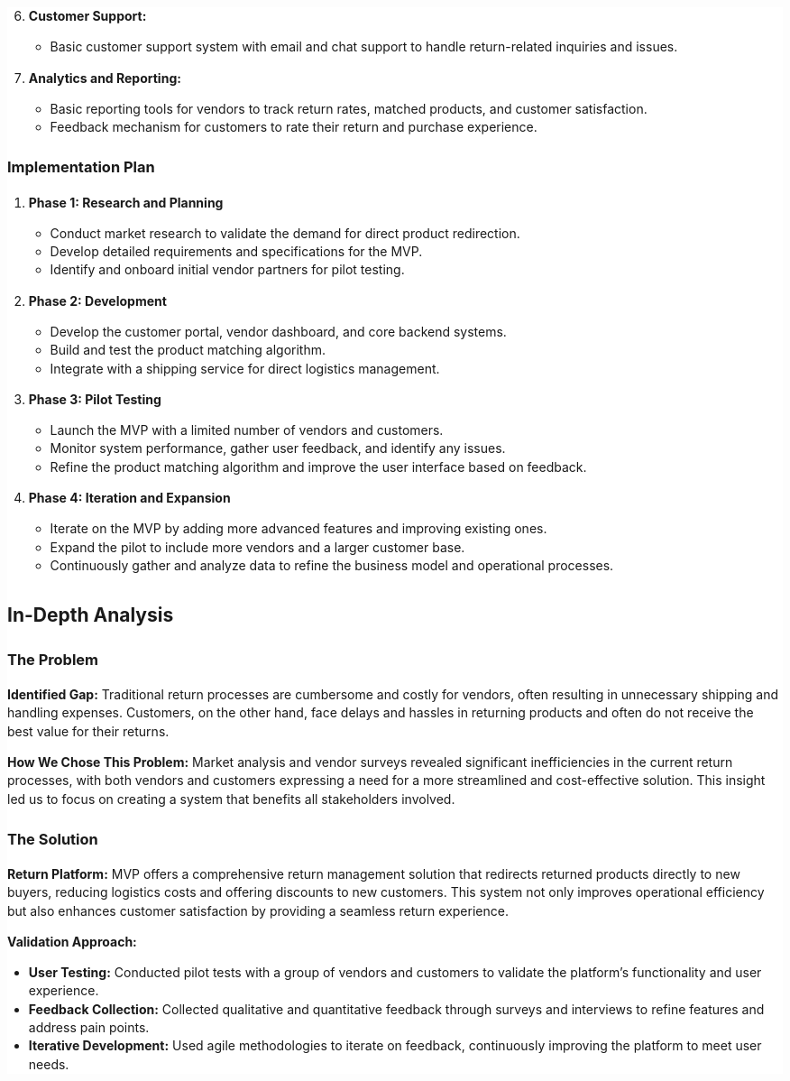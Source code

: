 6. **Customer Support:**
   - Basic customer support system with email and chat support to handle return-related inquiries and issues.

7. **Analytics and Reporting:**
   - Basic reporting tools for vendors to track return rates, matched products, and customer satisfaction.
   - Feedback mechanism for customers to rate their return and purchase experience.

### Implementation Plan

1. **Phase 1: Research and Planning**
   - Conduct market research to validate the demand for direct product redirection.
   - Develop detailed requirements and specifications for the MVP.
   - Identify and onboard initial vendor partners for pilot testing.

2. **Phase 2: Development**
   - Develop the customer portal, vendor dashboard, and core backend systems.
   - Build and test the product matching algorithm.
   - Integrate with a shipping service for direct logistics management.

3. **Phase 3: Pilot Testing**
   - Launch the MVP with a limited number of vendors and customers.
   - Monitor system performance, gather user feedback, and identify any issues.
   - Refine the product matching algorithm and improve the user interface based on feedback.

4. **Phase 4: Iteration and Expansion**
   - Iterate on the MVP by adding more advanced features and improving existing ones.
   - Expand the pilot to include more vendors and a larger customer base.
   - Continuously gather and analyze data to refine the business model and operational processes.

## In-Depth Analysis

### The Problem

**Identified Gap:**
Traditional return processes are cumbersome and costly for vendors, often resulting in unnecessary shipping and handling expenses. Customers, on the other hand, face delays and hassles in returning products and often do not receive the best value for their returns.

**How We Chose This Problem:**
Market analysis and vendor surveys revealed significant inefficiencies in the current return processes, with both vendors and customers expressing a need for a more streamlined and cost-effective solution. This insight led us to focus on creating a system that benefits all stakeholders involved.

### The Solution

**Return Platform:**
MVP offers a comprehensive return management solution that redirects returned products directly to new buyers, reducing logistics costs and offering discounts to new customers. This system not only improves operational efficiency but also enhances customer satisfaction by providing a seamless return experience.

**Validation Approach:**
- **User Testing:** Conducted pilot tests with a group of vendors and customers to validate the platform’s functionality and user experience.
- **Feedback Collection:** Collected qualitative and quantitative feedback through surveys and interviews to refine features and address pain points.
- **Iterative Development:** Used agile methodologies to iterate on feedback, continuously improving the platform to meet user needs.
